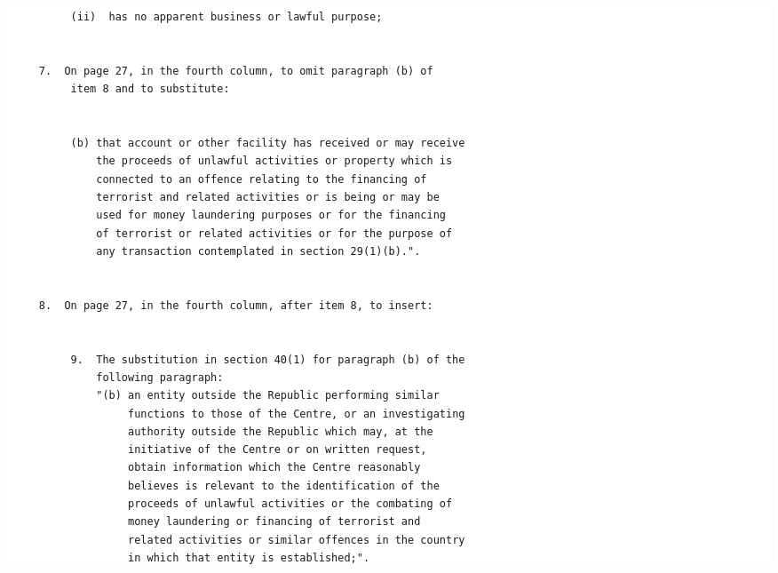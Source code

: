 
              (ii)  has no apparent business or lawful purpose;


         7.  On page 27, in the fourth column, to omit paragraph (b) of
              item 8 and to substitute:


              (b) that account or other facility has received or may receive
                  the proceeds of unlawful activities or property which is
                  connected to an offence relating to the financing of
                  terrorist and related activities or is being or may be
                  used for money laundering purposes or for the financing
                  of terrorist or related activities or for the purpose of
                  any transaction contemplated in section 29(1)(b).".


         8.  On page 27, in the fourth column, after item 8, to insert:


              9.  The substitution in section 40(1) for paragraph (b) of the
                  following paragraph:
                  "(b) an entity outside the Republic performing similar
                       functions to those of the Centre, or an investigating
                       authority outside the Republic which may, at the
                       initiative of the Centre or on written request,
                       obtain information which the Centre reasonably
                       believes is relevant to the identification of the
                       proceeds of unlawful activities or the combating of
                       money laundering or financing of terrorist and
                       related activities or similar offences in the country
                       in which that entity is established;".


